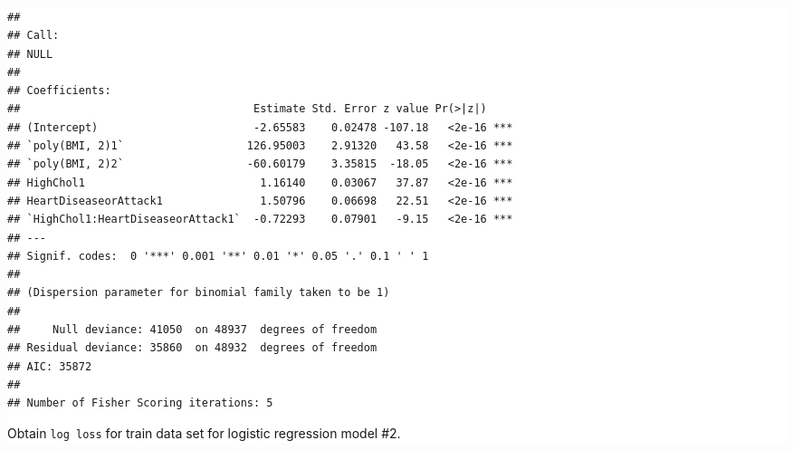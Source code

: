     ## 
    ## Call:
    ## NULL
    ## 
    ## Coefficients:
    ##                                    Estimate Std. Error z value Pr(>|z|)    
    ## (Intercept)                        -2.65583    0.02478 -107.18   <2e-16 ***
    ## `poly(BMI, 2)1`                   126.95003    2.91320   43.58   <2e-16 ***
    ## `poly(BMI, 2)2`                   -60.60179    3.35815  -18.05   <2e-16 ***
    ## HighChol1                           1.16140    0.03067   37.87   <2e-16 ***
    ## HeartDiseaseorAttack1               1.50796    0.06698   22.51   <2e-16 ***
    ## `HighChol1:HeartDiseaseorAttack1`  -0.72293    0.07901   -9.15   <2e-16 ***
    ## ---
    ## Signif. codes:  0 '***' 0.001 '**' 0.01 '*' 0.05 '.' 0.1 ' ' 1
    ## 
    ## (Dispersion parameter for binomial family taken to be 1)
    ## 
    ##     Null deviance: 41050  on 48937  degrees of freedom
    ## Residual deviance: 35860  on 48932  degrees of freedom
    ## AIC: 35872
    ## 
    ## Number of Fisher Scoring iterations: 5

Obtain `log loss` for train data set for logistic regression model \#2.
